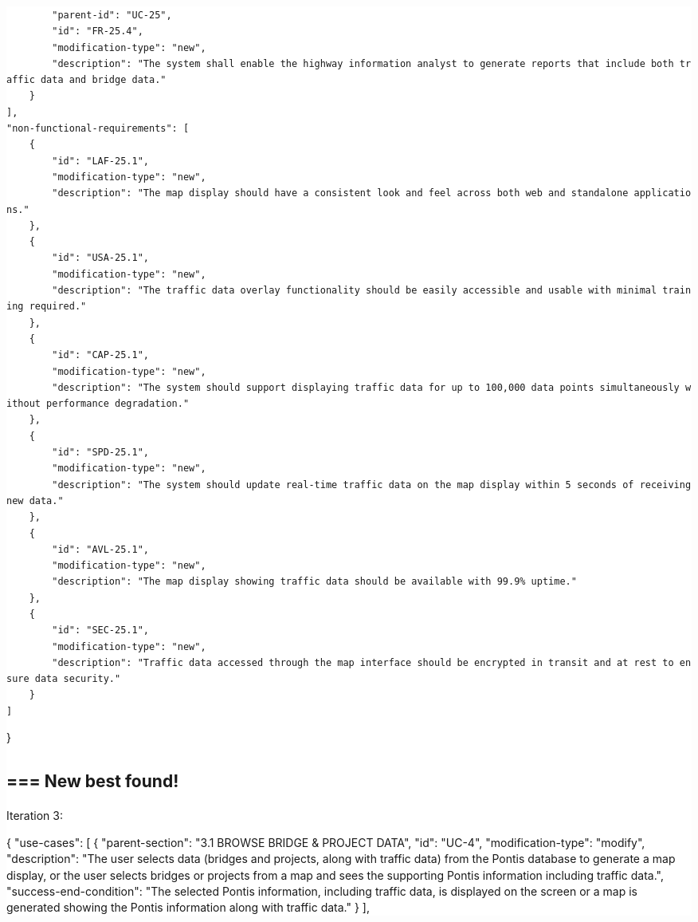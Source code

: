             "parent-id": "UC-25",
            "id": "FR-25.4",
            "modification-type": "new",
            "description": "The system shall enable the highway information analyst to generate reports that include both traffic data and bridge data."
        }
    ],
    "non-functional-requirements": [
        {
            "id": "LAF-25.1",
            "modification-type": "new",
            "description": "The map display should have a consistent look and feel across both web and standalone applications."
        },
        {
            "id": "USA-25.1",
            "modification-type": "new",
            "description": "The traffic data overlay functionality should be easily accessible and usable with minimal training required."
        },
        {
            "id": "CAP-25.1",
            "modification-type": "new",
            "description": "The system should support displaying traffic data for up to 100,000 data points simultaneously without performance degradation."
        },
        {
            "id": "SPD-25.1",
            "modification-type": "new",
            "description": "The system should update real-time traffic data on the map display within 5 seconds of receiving new data."
        },
        {
            "id": "AVL-25.1",
            "modification-type": "new",
            "description": "The map display showing traffic data should be available with 99.9% uptime."
        },
        {
            "id": "SEC-25.1",
            "modification-type": "new",
            "description": "Traffic data accessed through the map interface should be encrypted in transit and at rest to ensure data security."
        }
    ]
}

===
New best found!
-------------------------
Iteration 3:

{
    "use-cases": [
        {
            "parent-section": "3.1 BROWSE BRIDGE & PROJECT DATA",
            "id": "UC-4",
            "modification-type": "modify",
            "description": "The user selects data (bridges and projects, along with traffic data) from the Pontis database to generate a map display, or the user selects bridges or projects from a map and sees the supporting Pontis information including traffic data.",
            "success-end-condition": "The selected Pontis information, including traffic data, is displayed on the screen or a map is generated showing the Pontis information along with traffic data."
        }
    ],